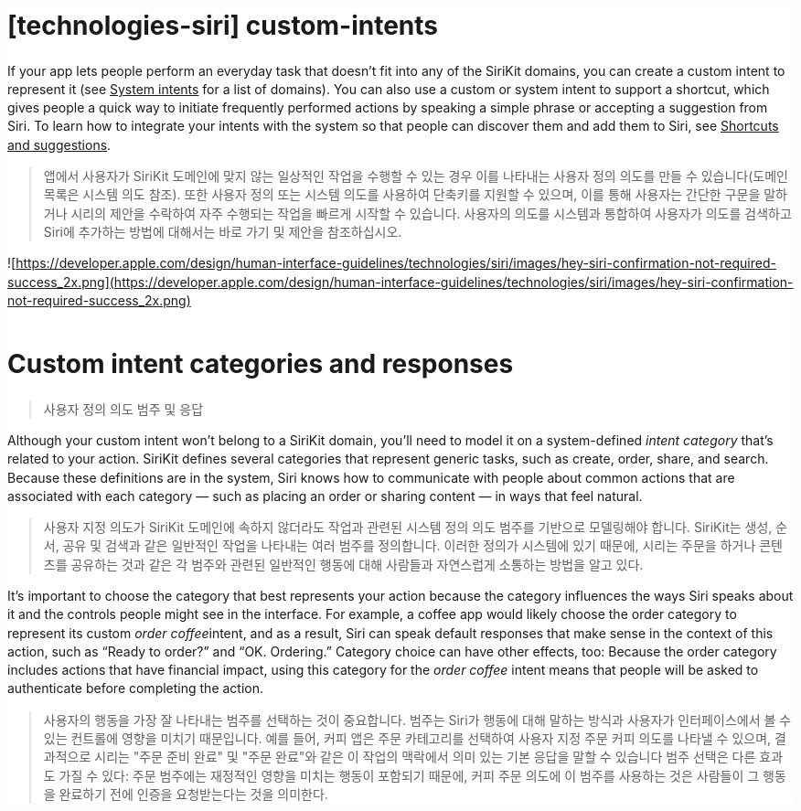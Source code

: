 # **[technologies-siri] custom-intents**

If your app lets people perform an everyday task that doesn’t fit into any of the SiriKit domains, you can create a custom intent to represent it (see [System intents](../technologies/siri/system-intents) for a list of domains). You can also use a custom or system intent to support a shortcut, which gives people a quick way to initiate frequently performed actions by speaking a simple phrase or accepting a suggestion from Siri. To learn how to integrate your intents with the system so that people can discover them and add them to Siri, see [Shortcuts and suggestions](../siri/overview/shortcuts-and-suggestions/).
> 앱에서 사용자가 SiriKit 도메인에 맞지 않는 일상적인 작업을 수행할 수 있는 경우 이를 나타내는 사용자 정의 의도를 만들 수 있습니다(도메인 목록은 시스템 의도 참조). 또한 사용자 정의 또는 시스템 의도를 사용하여 단축키를 지원할 수 있으며, 이를 통해 사용자는 간단한 구문을 말하거나 시리의 제안을 수락하여 자주 수행되는 작업을 빠르게 시작할 수 있습니다. 사용자의 의도를 시스템과 통합하여 사용자가 의도를 검색하고 Siri에 추가하는 방법에 대해서는 바로 가기 및 제안을 참조하십시오.
>




![https://developer.apple.com/design/human-interface-guidelines/technologies/siri/images/hey-siri-confirmation-not-required-success_2x.png](https://developer.apple.com/design/human-interface-guidelines/technologies/siri/images/hey-siri-confirmation-not-required-success_2x.png)

# **Custom intent categories and responses**
> 사용자 정의 의도 범주 및 응답
>




Although your custom intent won’t belong to a SiriKit domain, you’ll need to model it on a system-defined *intent category* that’s related to your action. SiriKit defines several categories that represent generic tasks, such as create, order, share, and search. Because these definitions are in the system, Siri knows how to communicate with people about common actions that are associated with each category — such as placing an order or sharing content — in ways that feel natural.
> 사용자 지정 의도가 SiriKit 도메인에 속하지 않더라도 작업과 관련된 시스템 정의 의도 범주를 기반으로 모델링해야 합니다. SiriKit는 생성, 순서, 공유 및 검색과 같은 일반적인 작업을 나타내는 여러 범주를 정의합니다. 이러한 정의가 시스템에 있기 때문에, 시리는 주문을 하거나 콘텐츠를 공유하는 것과 같은 각 범주와 관련된 일반적인 행동에 대해 사람들과 자연스럽게 소통하는 방법을 알고 있다.
>




It’s important to choose the category that best represents your action because the category influences the ways Siri speaks about it and the controls people might see in the interface. For example, a coffee app would likely choose the order category to represent its custom *order coffee*intent, and as a result, Siri can speak default responses that make sense in the context of this action, such as “Ready to order?” and “OK. Ordering.” Category choice can have other effects, too: Because the order category includes actions that have financial impact, using this category for the *order coffee* intent means that people will be asked to authenticate before completing the action.
> 사용자의 행동을 가장 잘 나타내는 범주를 선택하는 것이 중요합니다. 범주는 Siri가 행동에 대해 말하는 방식과 사용자가 인터페이스에서 볼 수 있는 컨트롤에 영향을 미치기 때문입니다. 예를 들어, 커피 앱은 주문 카테고리를 선택하여 사용자 지정 주문 커피 의도를 나타낼 수 있으며, 결과적으로 시리는 "주문 준비 완료" 및 "주문 완료"와 같은 이 작업의 맥락에서 의미 있는 기본 응답을 말할 수 있습니다 범주 선택은 다른 효과도 가질 수 있다: 주문 범주에는 재정적인 영향을 미치는 행동이 포함되기 때문에, 커피 주문 의도에 이 범주를 사용하는 것은 사람들이 그 행동을 완료하기 전에 인증을 요청받는다는 것을 의미한다.
>



